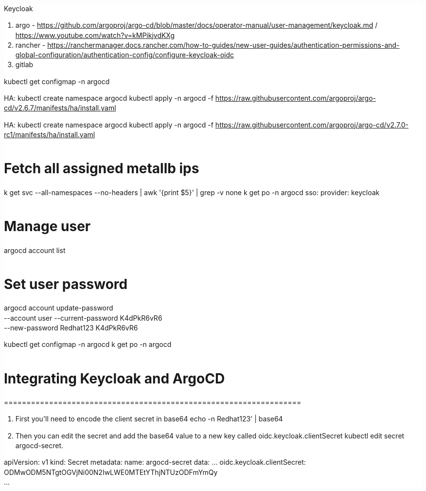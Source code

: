 Keycloak 
1. argo - https://github.com/argoproj/argo-cd/blob/master/docs/operator-manual/user-management/keycloak.md / https://www.youtube.com/watch?v=kMPikjvdKXg
2. rancher - https://ranchermanager.docs.rancher.com/how-to-guides/new-user-guides/authentication-permissions-and-global-configuration/authentication-config/configure-keycloak-oidc
3. gitlab 

kubectl get configmap -n argocd

HA:
kubectl create namespace argocd
kubectl apply -n argocd -f https://raw.githubusercontent.com/argoproj/argo-cd/v2.6.7/manifests/ha/install.yaml

HA:
kubectl create namespace argocd
kubectl apply -n argocd -f https://raw.githubusercontent.com/argoproj/argo-cd/v2.7.0-rc1/manifests/ha/install.yaml

# Fetch all assigned metallb ips 
k get svc --all-namespaces --no-headers | awk '{print $5}' | grep -v none
k get po -n argocd 
sso: 
  provider: keycloak 

# Manage user
argocd account list

# Set user password
argocd account update-password \
  --account user
  --current-password K4dPkR6vR6 \
  --new-password Redhat123
K4dPkR6vR6


kubectl get configmap -n argocd
k get po -n argocd 

# Integrating Keycloak and ArgoCD
==================================================================

1. First you'll need to encode the client secret in base64
echo -n Redhat123' | base64

2. Then you can edit the secret and add the base64 value to a new key called oidc.keycloak.clientSecret
kubectl edit secret argocd-secret.

apiVersion: v1
kind: Secret
metadata:
  name: argocd-secret
data:
  ...
  oidc.keycloak.clientSecret: ODMwODM5NTgtOGVjNi00N2IwLWE0MTEtYThjNTUzODFmYmQy   
  ...
